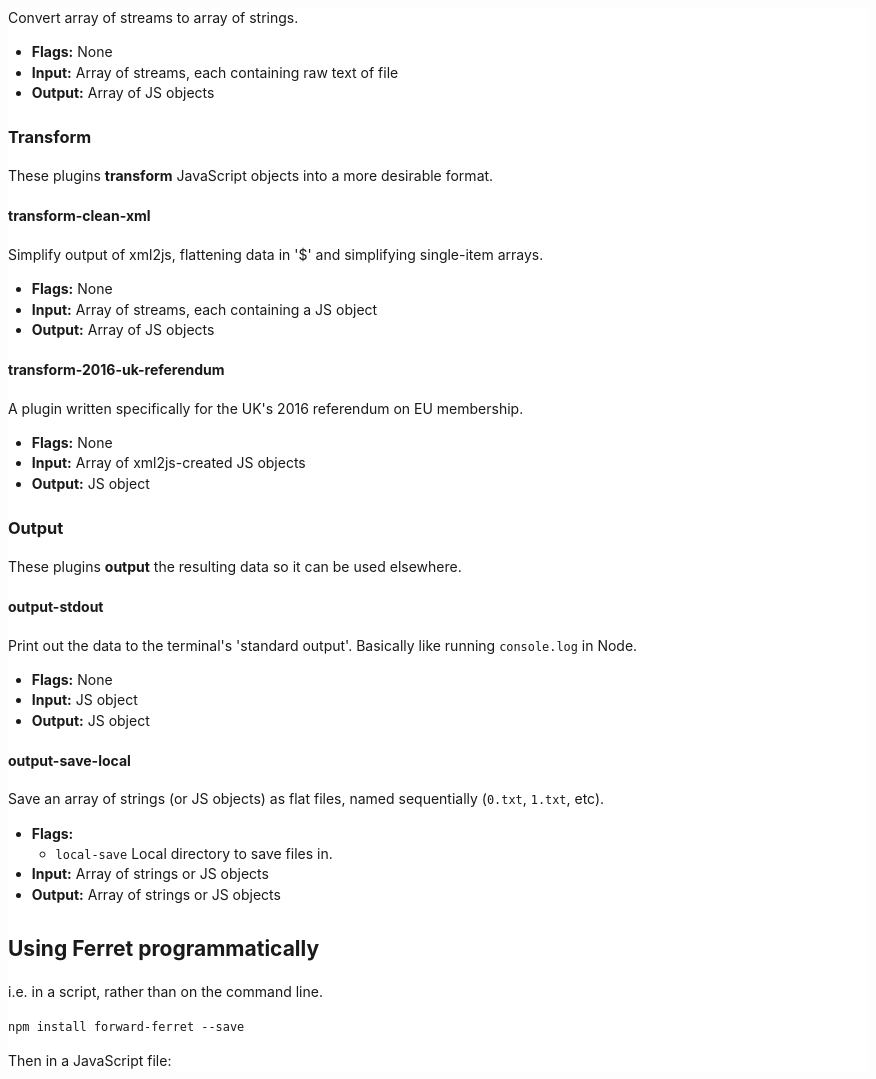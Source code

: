 Convert array of streams to array of strings.

- **Flags:** None
- **Input:** Array of streams, each containing raw text of file
- **Output:** Array of JS objects

### Transform

These plugins **transform** JavaScript objects into a more desirable format.

#### transform-clean-xml

Simplify output of xml2js, flattening data in '$' and simplifying single-item arrays.

- **Flags:** None
- **Input:** Array of streams, each containing a JS object
- **Output:** Array of JS objects

#### transform-2016-uk-referendum

A plugin written specifically for the UK's 2016 referendum on EU membership.

- **Flags:** None
- **Input:** Array of xml2js-created JS objects
- **Output:** JS object


### Output

These plugins **output** the resulting data so it can be used elsewhere.

#### output-stdout

Print out the data to the terminal's 'standard output'. Basically like running `console.log` in Node.

- **Flags:** None
- **Input:** JS object
- **Output:** JS object

#### output-save-local

Save an array of strings (or JS objects) as flat files, named sequentially (`0.txt`, `1.txt`, etc).

- **Flags:**
    - `local-save` Local directory to save files in.
- **Input:** Array of strings or JS objects
- **Output:** Array of strings or JS objects


## Using Ferret programmatically

i.e. in a script, rather than on the command line.

    npm install forward-ferret --save

Then in a JavaScript file:
